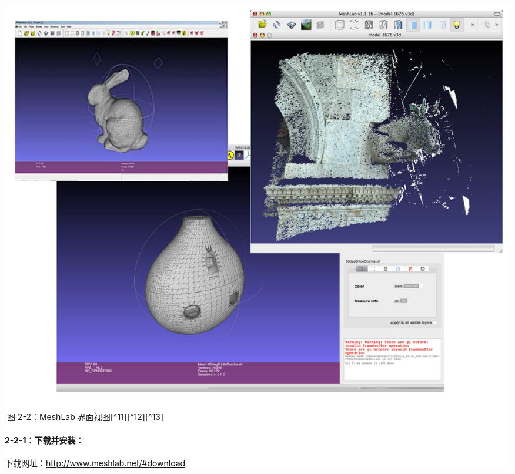 ![](./pics/98.png)                

​                                                                图 2-2：MeshLab 界面视图[^11][^12][^13]



#### 2-2-1：下载并安装：

下载网址：http://www.meshlab.net/#download
